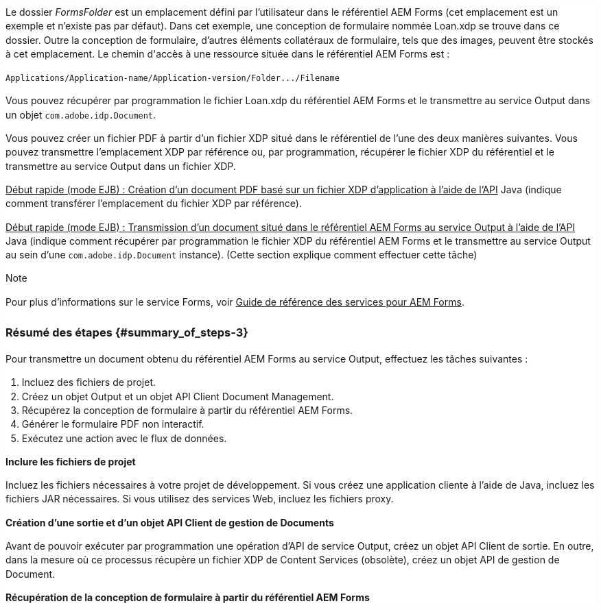Le dossier *FormsFolder* est un emplacement défini par l’utilisateur dans le référentiel AEM Forms (cet emplacement est un exemple et n’existe pas par défaut). Dans cet exemple, une conception de formulaire nommée Loan.xdp se trouve dans ce dossier. Outre la conception de formulaire, d’autres éléments collatéraux de formulaire, tels que des images, peuvent être stockés à cet emplacement. Le chemin d&#39;accès à une ressource située dans le référentiel AEM Forms est :

`Applications/Application-name/Application-version/Folder.../Filename`

Vous pouvez récupérer par programmation le fichier Loan.xdp du référentiel AEM Forms et le transmettre au service Output dans un objet `com.adobe.idp.Document`.

Vous pouvez créer un fichier PDF à partir d’un fichier XDP situé dans le référentiel de l’une des deux manières suivantes. Vous pouvez transmettre l’emplacement XDP par référence ou, par programmation, récupérer le fichier XDP du référentiel et le transmettre au service Output dans un fichier XDP.

[Début rapide (mode EJB) : Création d’un document PDF basé sur un fichier XDP d’application à l’aide de l’API](/help/forms/developing/output-service-java-api-quick.md#quick-start-soap-mode-creating-a-pdf-document-based-on-an-application-xdp-file-using-the-java-api)  Java (indique comment transférer l’emplacement du fichier XDP par référence).

[Début rapide (mode EJB) : Transmission d’un document situé dans le référentiel AEM Forms au service Output à l’aide de l’API](/help/forms/developing/output-service-java-api-quick.md#quick-start-soap-mode-passing-a-document-located-in-the-repository-to-the-output-service-using-the-java-api)  Java (indique comment récupérer par programmation le fichier XDP du référentiel AEM Forms et le transmettre au service Output au sein d’une  `com.adobe.idp.Document` instance). (Cette section explique comment effectuer cette tâche)

>[!NOTE]
>
>Pour plus d’informations sur le service Forms, voir [Guide de référence des services pour AEM Forms](https://www.adobe.com/go/learn_aemforms_services_63).

### Résumé des étapes {#summary_of_steps-3}

Pour transmettre un document obtenu du référentiel AEM Forms au service Output, effectuez les tâches suivantes :

1. Incluez des fichiers de projet.
1. Créez un objet Output et un objet API Client Document Management.
1. Récupérez la conception de formulaire à partir du référentiel AEM Forms.
1. Générer le formulaire PDF non interactif.
1. Exécutez une action avec le flux de données.

**Inclure les fichiers de projet**

Incluez les fichiers nécessaires à votre projet de développement. Si vous créez une application cliente à l’aide de Java, incluez les fichiers JAR nécessaires. Si vous utilisez des services Web, incluez les fichiers proxy.

**Création d’une sortie et d’un objet API Client de gestion de Documents**

Avant de pouvoir exécuter par programmation une opération d’API de service Output, créez un objet API Client de sortie. En outre, dans la mesure où ce processus récupère un fichier XDP de Content Services (obsolète), créez un objet API de gestion de Document.

**Récupération de la conception de formulaire à partir du référentiel AEM Forms**
